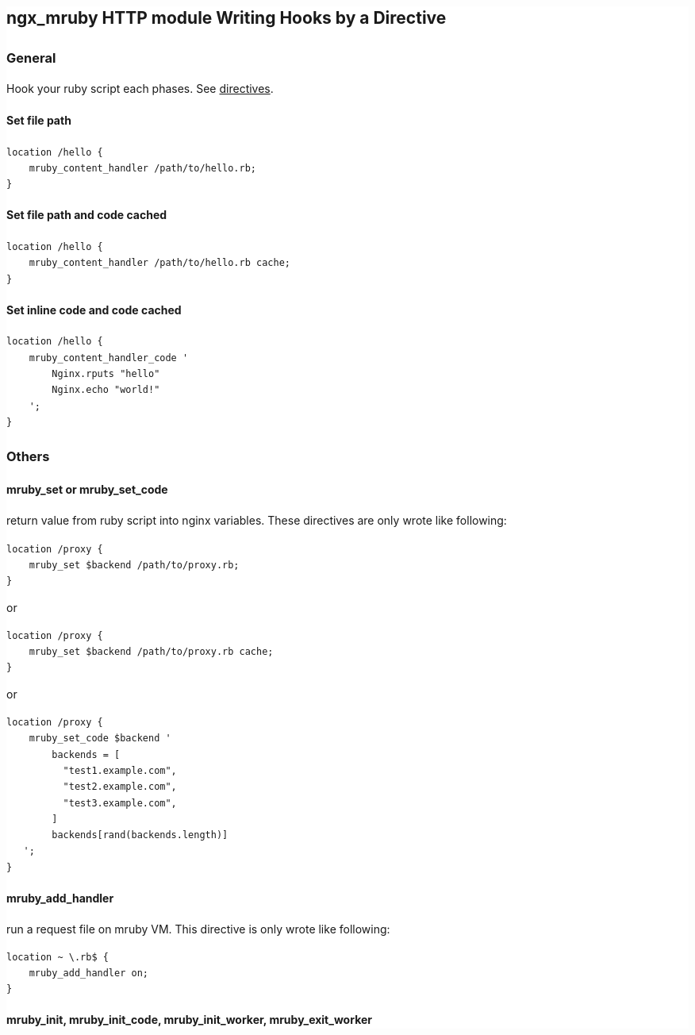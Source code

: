 ## ngx_mruby HTTP module Writing Hooks by a Directive
### General
Hook your ruby script each phases. See [directives](https://github.com/matsumotory/ngx_mruby/docs/directives#directives).
#### Set file path
```nginx
location /hello {
    mruby_content_handler /path/to/hello.rb;
}
```
#### Set file path and code cached
```nginx
location /hello {
    mruby_content_handler /path/to/hello.rb cache;
}
```
#### Set inline code and code cached
```nginx
location /hello {
    mruby_content_handler_code '
        Nginx.rputs "hello"
        Nginx.echo "world!"
    ';
}
```
### Others
#### mruby_set or mruby_set_code
return value from ruby script into nginx variables. These directives are only wrote like following:
```nginx
location /proxy {
    mruby_set $backend /path/to/proxy.rb;
}
```
or
```nginx
location /proxy {
    mruby_set $backend /path/to/proxy.rb cache;
}
```
or
```nginx
location /proxy {
    mruby_set_code $backend '
        backends = [
          "test1.example.com",
          "test2.example.com",
          "test3.example.com",
        ]
        backends[rand(backends.length)]
   ';
}
```
#### mruby_add_handler
run a request file on mruby VM. This directive is only wrote like following:
```nginx
location ~ \.rb$ {
    mruby_add_handler on;
}
```
#### mruby_init, mruby_init_code, mruby_init_worker, mruby_exit_worker